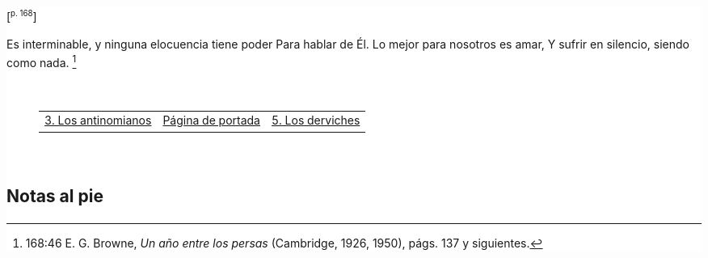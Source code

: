 <span id="p168">[<sup><small>p. 168</small></sup>]</span>

Es interminable, y ninguna elocuencia tiene poder
Para hablar de Él. Lo mejor para nosotros es amar,
Y sufrir en silencio, siendo como nada. [^125]

<br>

<figure class="table chapter-navigator">
  <table>
    <tbody>
      <tr>
        <td>
        <a href="/es/book/Islam/Islam/4_3">
          <span class="mdi mdi-arrow-left-drop-circle"></span><span class="pl-2">3. Los antinomianos</span>
        </a>
        </td>
        <td>
        <a href="/es/book/Islam/Islam">
          <span class="mdi mdi-book-open-variant"></span><span class="pl-2">Página de portada</span>
        </a>
        </td>
        <td>
        <a href="/es/book/Islam/Islam/4_5">
          <span class="pr-2">5. Los derviches</span><span class="mdi mdi-arrow-right-drop-circle"></span>
        </a>
        </td>
      </tr>
    </tbody>
  </table>
</figure>

<br>

## Notas al pie

[^115]: 168:36 A. J. Arberry, _Cultura islámica_ (India, 1936), págs. 369-389.

[^116]: 168:37 Edward Fitzgerald, _Mantiq al-Tayr_ en Obras completas, pág. 196.

[^117]: 168:38 ‘Aṭṭār, _Diwān_, trad. por A. J. Arberry en _Immortal Rose_ (Londres, 1948), págs. 32, 33.

[^118]: 168:39 De su _Diwān_, traducido por Nicholson en Estudios sobre el misticismo islámico, págs. 175, 176.

[^119]: 168:40 _Ibíd_., pág. 174.

[^120]: 168:41 Traducción del editor.

[^121]: 168:42 R. A. Nicholson, ed. & trans., _Divānī Shamsi Tabrīz_ (Cambridge, 1898), pág. 125.

[^122]: 168:43 _Ibíd_., Apéndice II.

[^123]: 168:44 E. G. Browne, _Historia literaria de Persia_ (Cambridge, 1928), vol. III, pág. 511.

[^124]: 168:45 Citado en Browne, _op. cit._ Traducción del editor.

[^125]: 168:46 E. G. Browne, _Un año entre los persas_ (Cambridge, 1926, 1950), págs. 137 y siguientes.